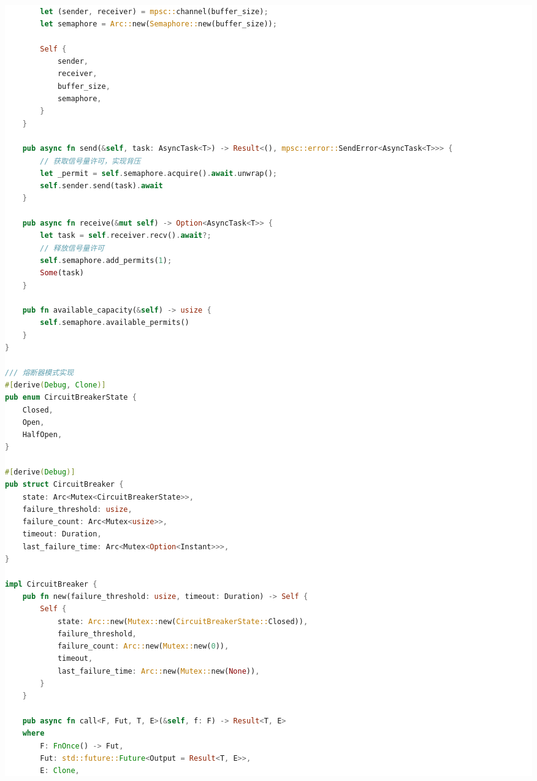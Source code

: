 ```rust
        let (sender, receiver) = mpsc::channel(buffer_size);
        let semaphore = Arc::new(Semaphore::new(buffer_size));

        Self {
            sender,
            receiver,
            buffer_size,
            semaphore,
        }
    }

    pub async fn send(&self, task: AsyncTask<T>) -> Result<(), mpsc::error::SendError<AsyncTask<T>>> {
        // 获取信号量许可，实现背压
        let _permit = self.semaphore.acquire().await.unwrap();
        self.sender.send(task).await
    }

    pub async fn receive(&mut self) -> Option<AsyncTask<T>> {
        let task = self.receiver.recv().await?;
        // 释放信号量许可
        self.semaphore.add_permits(1);
        Some(task)
    }

    pub fn available_capacity(&self) -> usize {
        self.semaphore.available_permits()
    }
}

/// 熔断器模式实现
#[derive(Debug, Clone)]
pub enum CircuitBreakerState {
    Closed,
    Open,
    HalfOpen,
}

#[derive(Debug)]
pub struct CircuitBreaker {
    state: Arc<Mutex<CircuitBreakerState>>,
    failure_threshold: usize,
    failure_count: Arc<Mutex<usize>>,
    timeout: Duration,
    last_failure_time: Arc<Mutex<Option<Instant>>>,
}

impl CircuitBreaker {
    pub fn new(failure_threshold: usize, timeout: Duration) -> Self {
        Self {
            state: Arc::new(Mutex::new(CircuitBreakerState::Closed)),
            failure_threshold,
            failure_count: Arc::new(Mutex::new(0)),
            timeout,
            last_failure_time: Arc::new(Mutex::new(None)),
        }
    }

    pub async fn call<F, Fut, T, E>(&self, f: F) -> Result<T, E>
    where
        F: FnOnce() -> Fut,
        Fut: std::future::Future<Output = Result<T, E>>,
        E: Clone,
```